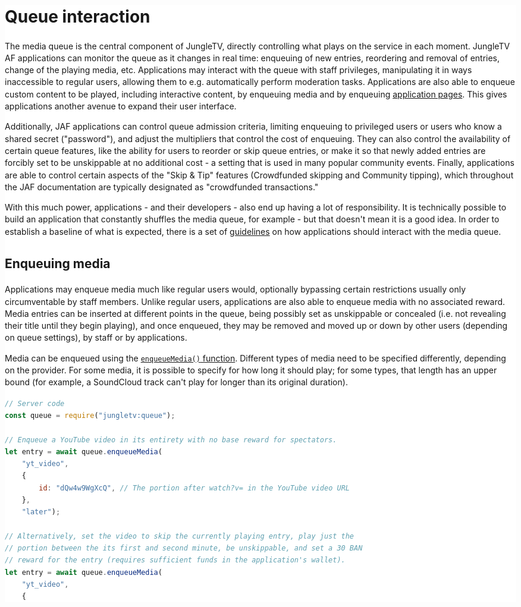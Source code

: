 # Queue interaction

The media queue is the central component of JungleTV, directly controlling what plays on the service in each moment.
JungleTV AF applications can monitor the queue as it changes in real time: enqueuing of new entries, reordering and removal of entries, change of the playing media, etc.
Applications may interact with the queue with staff privileges, manipulating it in ways inaccessible to regular users, allowing them to e.g. automatically perform moderation tasks.
Applications are also able to enqueue custom content to be played, including interactive content, by enqueuing media and by enqueuing [application pages](./pages.md).
This gives applications another avenue to expand their user interface.

Additionally, JAF applications can control queue admission criteria, limiting enqueuing to privileged users or users who know a shared secret ("password"), and adjust the multipliers that control the cost of enqueuing.
They can also control the availability of certain queue features, like the ability for users to reorder or skip queue entries, or make it so that newly added entries are forcibly set to be unskippable at no additional cost - a setting that is used in many popular community events.
Finally, applications are able to control certain aspects of the "Skip & Tip" features (Crowdfunded skipping and Community tipping), which throughout the JAF documentation are typically designated as "crowdfunded transactions."

With this much power, applications - and their developers - also end up having a lot of responsibility.
It is technically possible to build an application that constantly shuffles the media queue, for example - but that doesn't mean it is a good idea.
In order to establish a baseline of what is expected, there is a set of [guidelines](#usage-guidelines) on how applications should interact with the media queue.

## Enqueuing media

Applications may enqueue media much like regular users would, optionally bypassing certain restrictions usually only circumventable by staff members.
Unlike regular users, applications are also able to enqueue media with no associated reward.
Media entries can be inserted at different points in the queue, being possibly set as unskippable or concealed (i.e. not revealing their title until they begin playing), and once enqueued, they may be removed and moved up or down by other users (depending on queue settings), by staff or by applications.

Media can be enqueued using the [`enqueueMedia()` function](../reference/server/jungletv_queue.md#enqueuemedia).
Different types of media need to be specified differently, depending on the provider.
For some media, it is possible to specify for how long it should play; for some types, that length has an upper bound (for example, a SoundCloud track can't play for longer than its original duration).

```js
// Server code
const queue = require("jungletv:queue");

// Enqueue a YouTube video in its entirety with no base reward for spectators.
let entry = await queue.enqueueMedia(
    "yt_video",
    {
        id: "dQw4w9WgXcQ", // The portion after watch?v= in the YouTube video URL
    },
    "later");

// Alternatively, set the video to skip the currently playing entry, play just the
// portion between the its first and second minute, be unskippable, and set a 30 BAN
// reward for the entry (requires sufficient funds in the application's wallet).
let entry = await queue.enqueueMedia(
    "yt_video",
    {
```
